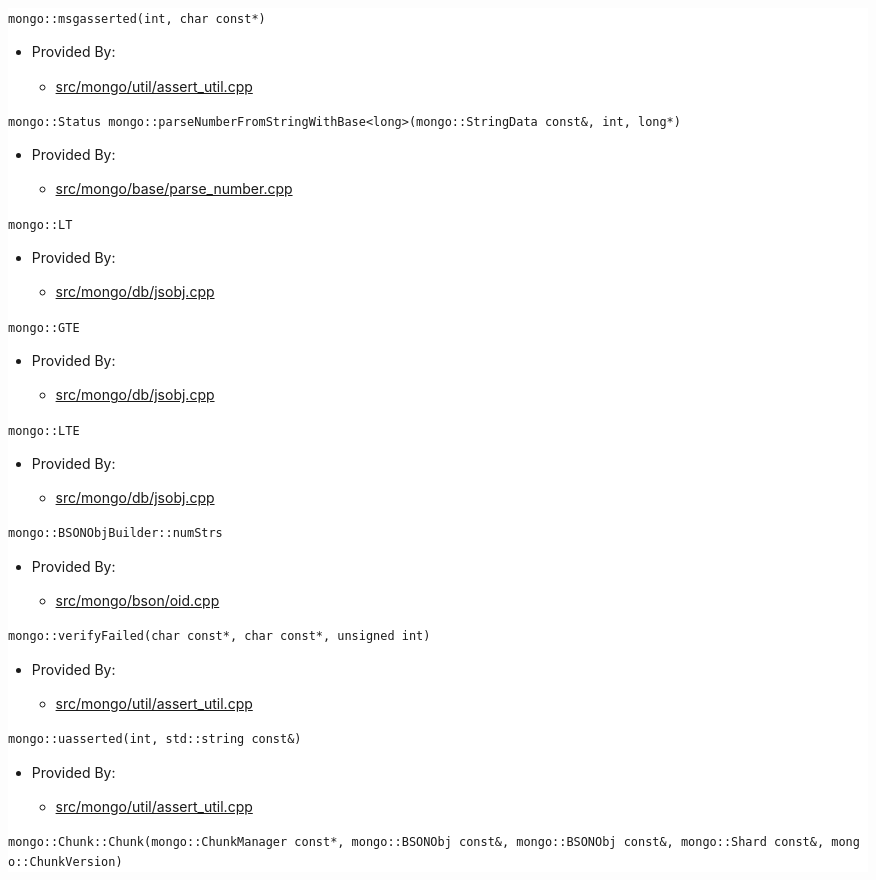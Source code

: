     mongo::msgasserted(int, char const*)

- Provided By:

    - [src/mongo/util/assert\_util.cpp](../../../../utilities/utilities)

<div></div>

    mongo::Status mongo::parseNumberFromStringWithBase<long>(mongo::StringData const&, int, long*)

- Provided By:

    - [src/mongo/base/parse\_number.cpp](../../../../utilities/base\_utilites)

<div></div>

    mongo::LT

- Provided By:

    - [src/mongo/db/jsobj.cpp](../../../../bson/bson)

<div></div>

    mongo::GTE

- Provided By:

    - [src/mongo/db/jsobj.cpp](../../../../bson/bson)

<div></div>

    mongo::LTE

- Provided By:

    - [src/mongo/db/jsobj.cpp](../../../../bson/bson)

<div></div>

    mongo::BSONObjBuilder::numStrs

- Provided By:

    - [src/mongo/bson/oid.cpp](../../../../bson/bson)

<div></div>

    mongo::verifyFailed(char const*, char const*, unsigned int)

- Provided By:

    - [src/mongo/util/assert\_util.cpp](../../../../utilities/utilities)

<div></div>

    mongo::uasserted(int, std::string const&)

- Provided By:

    - [src/mongo/util/assert\_util.cpp](../../../../utilities/utilities)

<div></div>

    mongo::Chunk::Chunk(mongo::ChunkManager const*, mongo::BSONObj const&, mongo::BSONObj const&, mongo::Shard const&, mongo::ChunkVersion)

